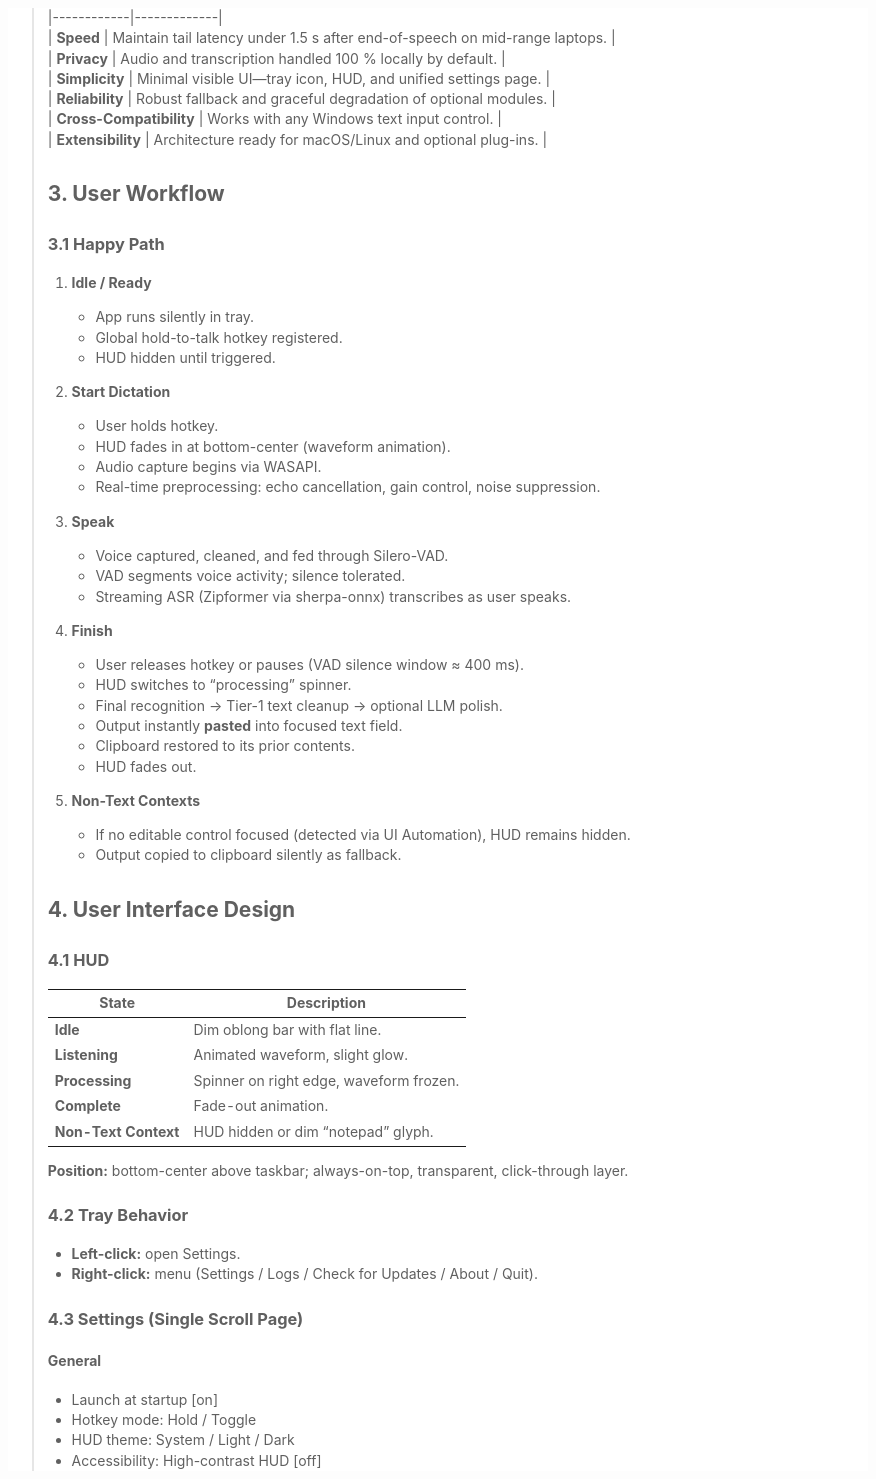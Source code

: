 > |------------|-------------|  
> | **Speed** | Maintain tail latency under 1.5 s after end-of-speech on mid-range laptops. |  
> | **Privacy** | Audio and transcription handled 100 % locally by default. |  
> | **Simplicity** | Minimal visible UI—tray icon, HUD, and unified settings page. |  
> | **Reliability** | Robust fallback and graceful degradation of optional modules. |  
> | **Cross-Compatibility** | Works with any Windows text input control. |  
> | **Extensibility** | Architecture ready for macOS/Linux and optional plug-ins. |  
>   
> ## 3. User Workflow  
>   
> ### 3.1 Happy Path  
>   
> 1. **Idle / Ready**  
>    - App runs silently in tray.  
>    - Global hold-to-talk hotkey registered.  
>    - HUD hidden until triggered.  
>   
> 2. **Start Dictation**  
>    - User holds hotkey.  
>    - HUD fades in at bottom-center (waveform animation).  
>    - Audio capture begins via WASAPI.  
>    - Real-time preprocessing: echo cancellation, gain control, noise suppression.  
>   
> 3. **Speak**  
>    - Voice captured, cleaned, and fed through Silero-VAD.  
>    - VAD segments voice activity; silence tolerated.  
>    - Streaming ASR (Zipformer via sherpa-onnx) transcribes as user speaks.  
>   
> 4. **Finish**  
>    - User releases hotkey or pauses (VAD silence window ≈ 400 ms).  
>    - HUD switches to “processing” spinner.  
>    - Final recognition → Tier-1 text cleanup → optional LLM polish.  
>    - Output instantly **pasted** into focused text field.  
>    - Clipboard restored to its prior contents.  
>    - HUD fades out.  
>   
> 5. **Non-Text Contexts**  
>    - If no editable control focused (detected via UI Automation), HUD remains hidden.  
>    - Output copied to clipboard silently as fallback.  
>   
> ## 4. User Interface Design  
>   
> ### 4.1 HUD  
> | State | Description |  
> |--------|-------------|  
> | **Idle** | Dim oblong bar with flat line. |  
> | **Listening** | Animated waveform, slight glow. |  
> | **Processing** | Spinner on right edge, waveform frozen. |  
> | **Complete** | Fade-out animation. |  
> | **Non-Text Context** | HUD hidden or dim “notepad” glyph. |  
>   
> **Position:** bottom-center above taskbar; always-on-top, transparent, click-through layer.  
>   
> ### 4.2 Tray Behavior  
> - **Left-click:** open Settings.  
> - **Right-click:** menu (Settings / Logs / Check for Updates / About / Quit).  
>   
> ### 4.3 Settings (Single Scroll Page)  
> #### General  
> - Launch at startup [on]  
> - Hotkey mode: Hold / Toggle  
> - HUD theme: System / Light / Dark  
> - Accessibility: High-contrast HUD [off]  
>   